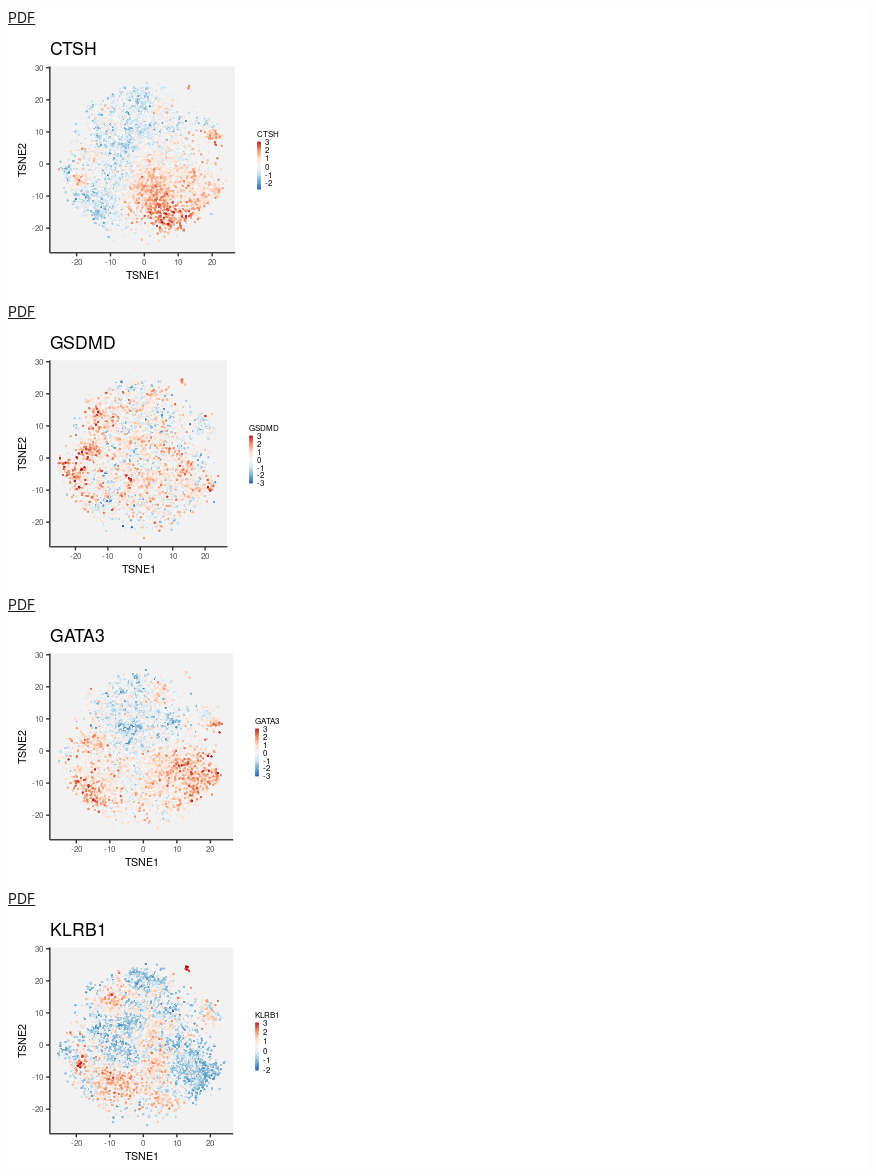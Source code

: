[PDF](Fig/STEP4//Fig_mtconv_gene_tsneCORO1A.pdf)

![](Fig/STEP4/Fig_mtconv_gene_tsne-31.png)

[PDF](Fig/STEP4//Fig_mtconv_gene_tsneCTSH.pdf)

![](Fig/STEP4/Fig_mtconv_gene_tsne-32.png)

[PDF](Fig/STEP4//Fig_mtconv_gene_tsneGSDMD.pdf)

![](Fig/STEP4/Fig_mtconv_gene_tsne-33.png)

[PDF](Fig/STEP4//Fig_mtconv_gene_tsneGATA3.pdf)

![](Fig/STEP4/Fig_mtconv_gene_tsne-34.png)
